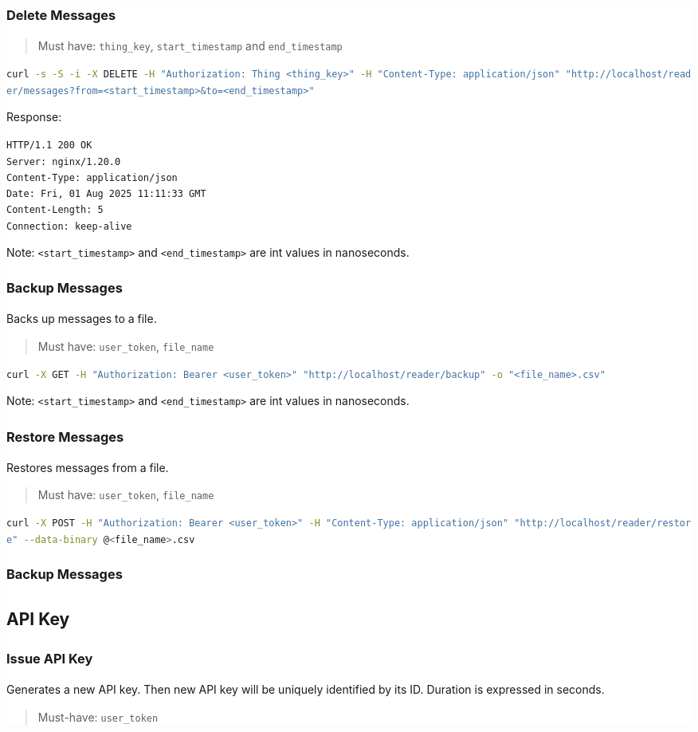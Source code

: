 
### Delete Messages

> Must have: `thing_key`, `start_timestamp` and `end_timestamp`

```bash
curl -s -S -i -X DELETE -H "Authorization: Thing <thing_key>" -H "Content-Type: application/json" "http://localhost/reader/messages?from=<start_timestamp>&to=<end_timestamp>"
```


Response:
```bash
HTTP/1.1 200 OK
Server: nginx/1.20.0
Content-Type: application/json
Date: Fri, 01 Aug 2025 11:11:33 GMT
Content-Length: 5
Connection: keep-alive
```

Note: `<start_timestamp>` and `<end_timestamp>` are int values in nanoseconds.


### Backup Messages

Backs up messages to a file.

> Must have: `user_token`, `file_name`

```bash
curl -X GET -H "Authorization: Bearer <user_token>" "http://localhost/reader/backup" -o "<file_name>.csv"
```

Note: `<start_timestamp>` and `<end_timestamp>` are int values in nanoseconds.

### Restore Messages

Restores messages from a file.

> Must have: `user_token`, `file_name`

```bash
curl -X POST -H "Authorization: Bearer <user_token>" -H "Content-Type: application/json" "http://localhost/reader/restore" --data-binary @<file_name>.csv
```


### Backup Messages

## API Key

### Issue API Key
Generates a new API key. Then new API key will be uniquely identified by its ID.
Duration is expressed in seconds.

> Must-have: `user_token`

